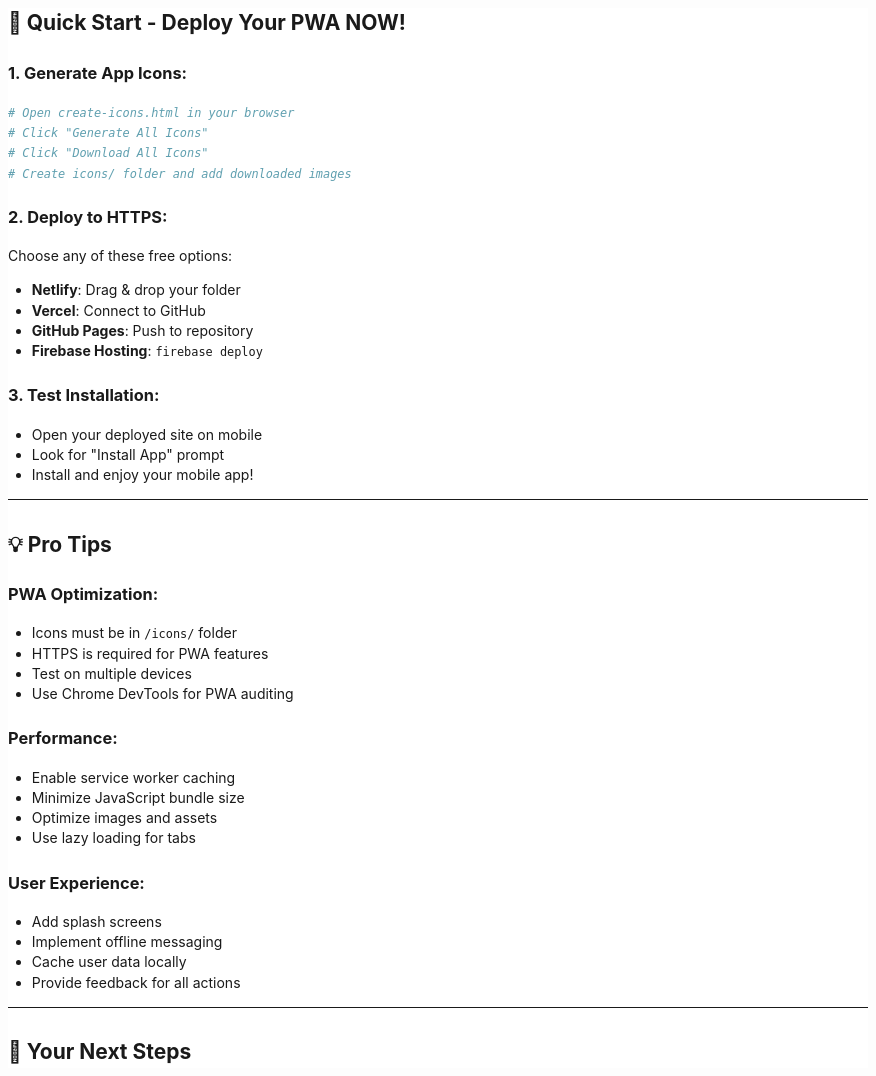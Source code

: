 
## 🚀 Quick Start - Deploy Your PWA NOW!

### **1. Generate App Icons:**
```bash
# Open create-icons.html in your browser
# Click "Generate All Icons"
# Click "Download All Icons"
# Create icons/ folder and add downloaded images
```

### **2. Deploy to HTTPS:**
Choose any of these free options:
- **Netlify**: Drag & drop your folder
- **Vercel**: Connect to GitHub
- **GitHub Pages**: Push to repository
- **Firebase Hosting**: `firebase deploy`

### **3. Test Installation:**
- Open your deployed site on mobile
- Look for "Install App" prompt
- Install and enjoy your mobile app!

---

## 💡 Pro Tips

### **PWA Optimization:**
- Icons must be in `/icons/` folder
- HTTPS is required for PWA features
- Test on multiple devices
- Use Chrome DevTools for PWA auditing

### **Performance:**
- Enable service worker caching
- Minimize JavaScript bundle size
- Optimize images and assets
- Use lazy loading for tabs

### **User Experience:**
- Add splash screens
- Implement offline messaging
- Cache user data locally
- Provide feedback for all actions

---

## 🎯 Your Next Steps
